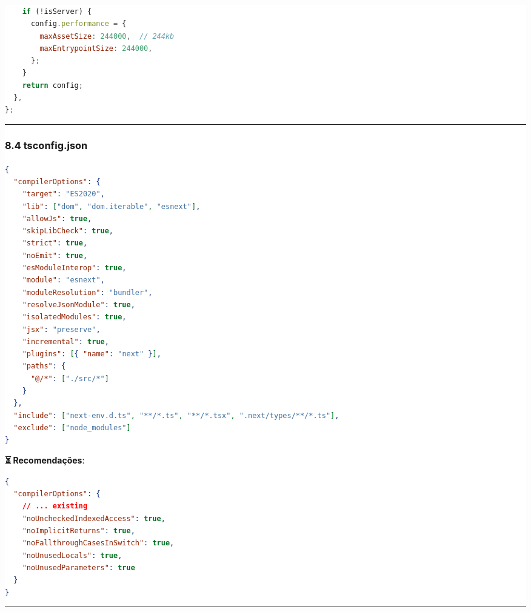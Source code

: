 ```javascript
    if (!isServer) {
      config.performance = {
        maxAssetSize: 244000,  // 244kb
        maxEntrypointSize: 244000,
      };
    }
    return config;
  },
};
```

---

### 8.4 tsconfig.json

```json
{
  "compilerOptions": {
    "target": "ES2020",
    "lib": ["dom", "dom.iterable", "esnext"],
    "allowJs": true,
    "skipLibCheck": true,
    "strict": true,
    "noEmit": true,
    "esModuleInterop": true,
    "module": "esnext",
    "moduleResolution": "bundler",
    "resolveJsonModule": true,
    "isolatedModules": true,
    "jsx": "preserve",
    "incremental": true,
    "plugins": [{ "name": "next" }],
    "paths": {
      "@/*": ["./src/*"]
    }
  },
  "include": ["next-env.d.ts", "**/*.ts", "**/*.tsx", ".next/types/**/*.ts"],
  "exclude": ["node_modules"]
}
```

**⏳ Recomendações**:
```json
{
  "compilerOptions": {
    // ... existing
    "noUncheckedIndexedAccess": true,
    "noImplicitReturns": true,
    "noFallthroughCasesInSwitch": true,
    "noUnusedLocals": true,
    "noUnusedParameters": true
  }
}
```

---